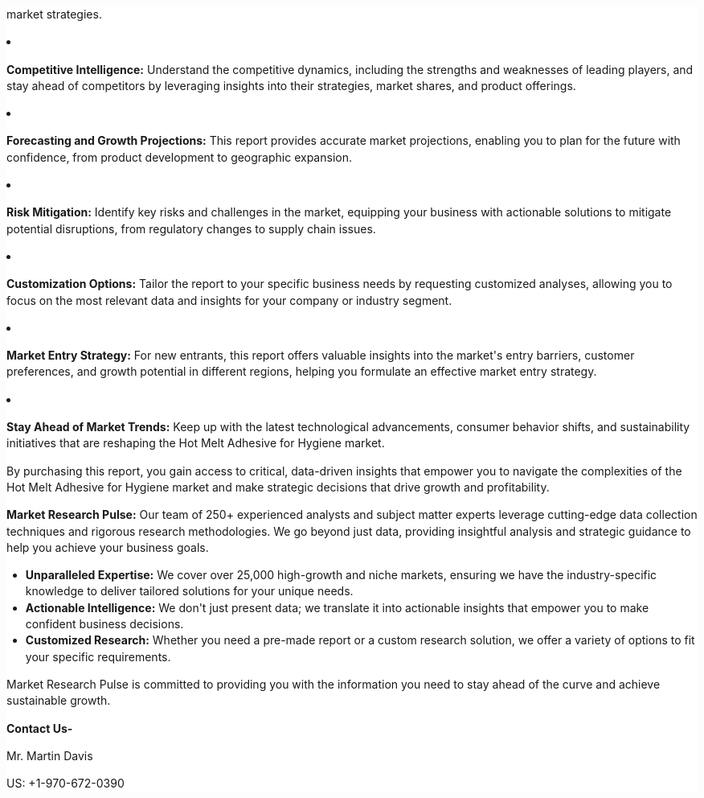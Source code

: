 market strategies.</p></li><li><p><strong>Competitive Intelligence:</strong> Understand the competitive dynamics, including the strengths and weaknesses of leading players, and stay ahead of competitors by leveraging insights into their strategies, market shares, and product offerings.</p></li><li><p><strong>Forecasting and Growth Projections:</strong> This report provides accurate market projections, enabling you to plan for the future with confidence, from product development to geographic expansion.</p></li><li><p><strong>Risk Mitigation:</strong> Identify key risks and challenges in the market, equipping your business with actionable solutions to mitigate potential disruptions, from regulatory changes to supply chain issues.</p></li><li><p><strong>Customization Options:</strong> Tailor the report to your specific business needs by requesting customized analyses, allowing you to focus on the most relevant data and insights for your company or industry segment.</p></li><li><p><strong>Market Entry Strategy:</strong> For new entrants, this report offers valuable insights into the market's entry barriers, customer preferences, and growth potential in different regions, helping you formulate an effective market entry strategy.</p></li><li><p><strong>Stay Ahead of Market Trends:</strong> Keep up with the latest technological advancements, consumer behavior shifts, and sustainability initiatives that are reshaping the Hot Melt Adhesive for Hygiene market.</p></li></ol><p>By purchasing this report, you gain access to critical, data-driven insights that empower you to navigate the complexities of the Hot Melt Adhesive for Hygiene market and make strategic decisions that drive growth and profitability.</p><p><strong>Market Research Pulse:</strong>&nbsp;Our team of 250+ experienced analysts and subject matter experts leverage cutting-edge data collection techniques and rigorous research methodologies. We go beyond just data, providing insightful analysis and strategic guidance to help you achieve your business goals.</p><ul><li><strong>Unparalleled Expertise:</strong>&nbsp;We cover over 25,000 high-growth and niche markets, ensuring we have the industry-specific knowledge to deliver tailored solutions for your unique needs.</li><li><strong>Actionable Intelligence:</strong>&nbsp;We don't just present data; we translate it into actionable insights that empower you to make confident business decisions.</li><li><strong>Customized Research:</strong>&nbsp;Whether you need a pre-made report or a custom research solution, we offer a variety of options to fit your specific requirements.</li></ul><p>Market Research Pulse is committed to providing you with the information you need to stay ahead of the curve and achieve sustainable growth.</p><p><strong>Contact Us-</strong></p><p>Mr. Martin Davis</p><p>US: +1-970-672-0390</p>
